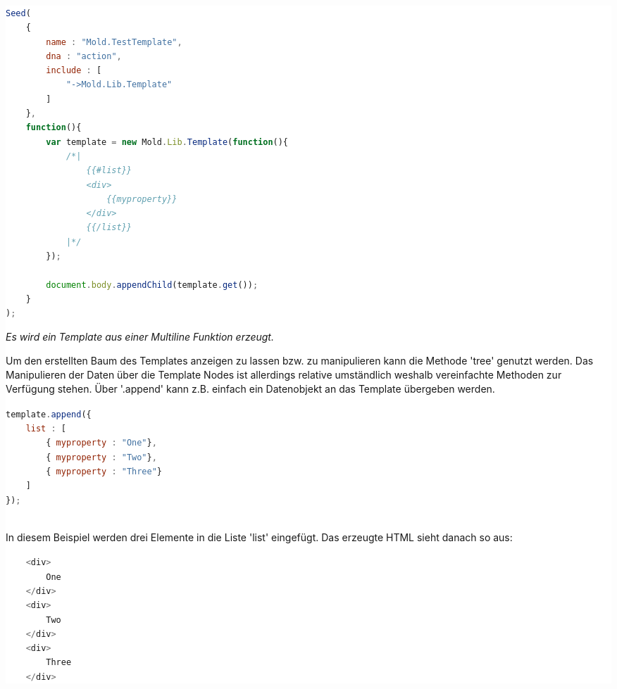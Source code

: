 ```javascript
Seed(
	{ 
		name : "Mold.TestTemplate",
		dna : "action",
		include : [
			"->Mold.Lib.Template"
		]
	},
	function(){
		var template = new Mold.Lib.Template(function(){
			/*|
				{{#list}}
				<div>
					{{myproperty}}
				</div>
				{{/list}}
			|*/
		});
		
		document.body.appendChild(template.get());
	}
);
```

*Es wird ein Template aus einer Multiline Funktion erzeugt.*

Um den erstellten Baum des Templates anzeigen zu lassen bzw. zu manipulieren kann die Methode 'tree' genutzt werden. Das Manipulieren der Daten über die Template Nodes ist allerdings relative umständlich weshalb vereinfachte Methoden zur Verfügung stehen.
Über '.append' kann z.B. einfach ein Datenobjekt an das Template übergeben werden.

```javascript
template.append({
	list : [
		{ myproperty : "One"},
		{ myproperty : "Two"},
		{ myproperty : "Three"}
	]
});
	
```

In diesem Beispiel werden drei Elemente in die Liste 'list' eingefügt. Das erzeugte HTML sieht danach so aus:


```javascript
	<div>
		One
	</div>
	<div>
		Two
	</div>
	<div>
		Three
	</div>

```
